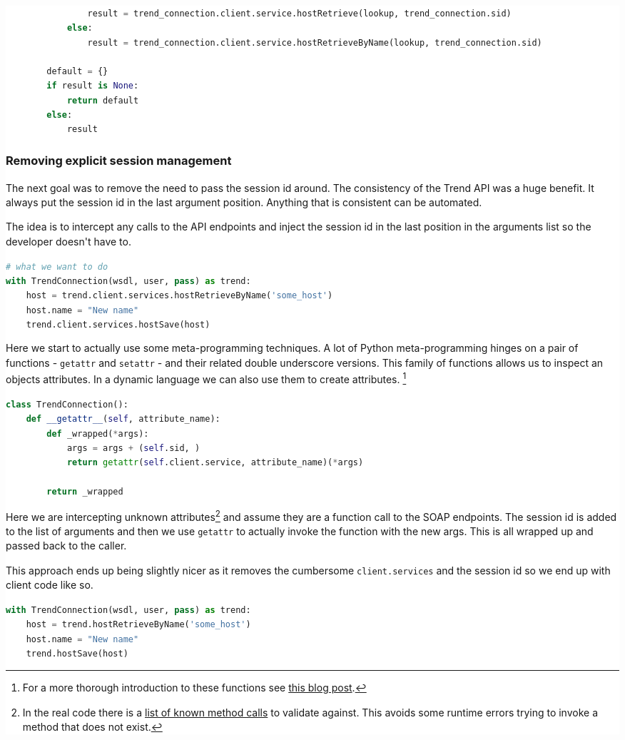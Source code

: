 ```python
                result = trend_connection.client.service.hostRetrieve(lookup, trend_connection.sid)
            else:
                result = trend_connection.client.service.hostRetrieveByName(lookup, trend_connection.sid)

        default = {}
        if result is None:
            return default
        else:
            result
```

### Removing explicit session management

The next goal was to remove the need to pass the session id around. The consistency of the Trend API was a huge benefit. It always put the session id in the last argument position. Anything that is consistent can be automated.

The idea is to intercept any calls to the API endpoints and inject the session id in the last position in the arguments list so the developer doesn't have to.

```python
# what we want to do
with TrendConnection(wsdl, user, pass) as trend:
    host = trend.client.services.hostRetrieveByName('some_host')
    host.name = "New name"
    trend.client.services.hostSave(host)
```

Here we start to actually use some meta-programming techniques. A lot of Python meta-programming hinges on a pair of functions - `getattr` and `setattr` - and their related double underscore versions. This family of functions allows us to inspect an objects attributes. In a dynamic language we can also use them to create attributes. [^2]

[^2]: For a more thorough introduction to these functions see [this blog post](http://chase-seibert.github.io/blog/2013/04/12/getattr-setattr.html).

```python
class TrendConnection():
    def __getattr__(self, attribute_name):
        def _wrapped(*args):
            args = args + (self.sid, )
            return getattr(self.client.service, attribute_name)(*args)

        return _wrapped
```

Here we are intercepting unknown attributes[^3] and assume they are a function call to the SOAP endpoints. The session id is added to the list of arguments and then we use `getattr` to actually invoke the function with the new args. This is all wrapped up and passed back to the caller.

[^3]: In the real code there is a [list of known method calls](https://github.com/alephnullplex/trendy/blob/master/trendy/connection.py#L69) to validate against. This avoids some runtime errors trying to invoke a method that does not exist.

This approach ends up being slightly nicer as it removes the cumbersome `client.services` and the session id so we end up with client code like so.

```python
with TrendConnection(wsdl, user, pass) as trend:
    host = trend.hostRetrieveByName('some_host')
    host.name = "New name"
    trend.hostSave(host)
```


[^1]: For a more thorough intoduction to context managers see [Python with statement by example](http://preshing.com/20110920/the-python-with-statement-by-example/) or [PEP343](https://www.python.org/dev/peps/pep-0343/)